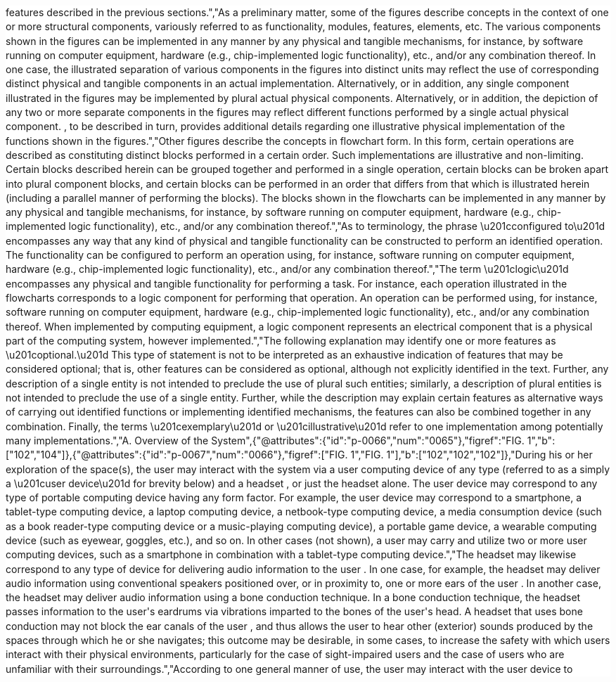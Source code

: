 features described in the previous sections.","As a preliminary matter, some of the figures describe concepts in the context of one or more structural components, variously referred to as functionality, modules, features, elements, etc. The various components shown in the figures can be implemented in any manner by any physical and tangible mechanisms, for instance, by software running on computer equipment, hardware (e.g., chip-implemented logic functionality), etc., and\/or any combination thereof. In one case, the illustrated separation of various components in the figures into distinct units may reflect the use of corresponding distinct physical and tangible components in an actual implementation. Alternatively, or in addition, any single component illustrated in the figures may be implemented by plural actual physical components. Alternatively, or in addition, the depiction of any two or more separate components in the figures may reflect different functions performed by a single actual physical component. , to be described in turn, provides additional details regarding one illustrative physical implementation of the functions shown in the figures.","Other figures describe the concepts in flowchart form. In this form, certain operations are described as constituting distinct blocks performed in a certain order. Such implementations are illustrative and non-limiting. Certain blocks described herein can be grouped together and performed in a single operation, certain blocks can be broken apart into plural component blocks, and certain blocks can be performed in an order that differs from that which is illustrated herein (including a parallel manner of performing the blocks). The blocks shown in the flowcharts can be implemented in any manner by any physical and tangible mechanisms, for instance, by software running on computer equipment, hardware (e.g., chip-implemented logic functionality), etc., and\/or any combination thereof.","As to terminology, the phrase \u201cconfigured to\u201d encompasses any way that any kind of physical and tangible functionality can be constructed to perform an identified operation. The functionality can be configured to perform an operation using, for instance, software running on computer equipment, hardware (e.g., chip-implemented logic functionality), etc., and\/or any combination thereof.","The term \u201clogic\u201d encompasses any physical and tangible functionality for performing a task. For instance, each operation illustrated in the flowcharts corresponds to a logic component for performing that operation. An operation can be performed using, for instance, software running on computer equipment, hardware (e.g., chip-implemented logic functionality), etc., and\/or any combination thereof. When implemented by computing equipment, a logic component represents an electrical component that is a physical part of the computing system, however implemented.","The following explanation may identify one or more features as \u201coptional.\u201d This type of statement is not to be interpreted as an exhaustive indication of features that may be considered optional; that is, other features can be considered as optional, although not explicitly identified in the text. Further, any description of a single entity is not intended to preclude the use of plural such entities; similarly, a description of plural entities is not intended to preclude the use of a single entity. Further, while the description may explain certain features as alternative ways of carrying out identified functions or implementing identified mechanisms, the features can also be combined together in any combination. Finally, the terms \u201cexemplary\u201d or \u201cillustrative\u201d refer to one implementation among potentially many implementations.","A. Overview of the System",{"@attributes":{"id":"p-0066","num":"0065"},"figref":"FIG. 1","b":["102","104"]},{"@attributes":{"id":"p-0067","num":"0066"},"figref":["FIG. 1","FIG. 1"],"b":["102","102","102"]},"During his or her exploration of the space(s), the user  may interact with the system  via a user computing device  of any type (referred to as a simply a \u201cuser device\u201d for brevity below) and a headset , or just the headset  alone. The user device  may correspond to any type of portable computing device having any form factor. For example, the user device  may correspond to a smartphone, a tablet-type computing device, a laptop computing device, a netbook-type computing device, a media consumption device (such as a book reader-type computing device or a music-playing computing device), a portable game device, a wearable computing device (such as eyewear, goggles, etc.), and so on. In other cases (not shown), a user  may carry and utilize two or more user computing devices, such as a smartphone in combination with a tablet-type computing device.","The headset  may likewise correspond to any type of device for delivering audio information to the user . In one case, for example, the headset  may deliver audio information using conventional speakers positioned over, or in proximity to, one or more ears of the user . In another case, the headset  may deliver audio information using a bone conduction technique. In a bone conduction technique, the headset  passes information to the user's eardrums via vibrations imparted to the bones of the user's head. A headset that uses bone conduction may not block the ear canals of the user , and thus allows the user  to hear other (exterior) sounds produced by the spaces through which he or she navigates; this outcome may be desirable, in some cases, to increase the safety with which users interact with their physical environments, particularly for the case of sight-impaired users and the case of users who are unfamiliar with their surroundings.","According to one general manner of use, the user  may interact with the user device  to